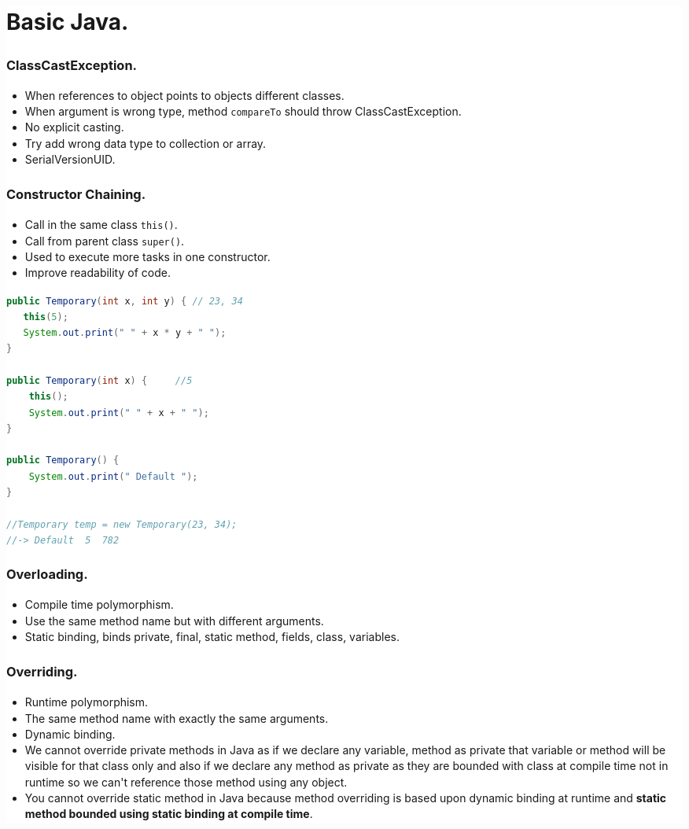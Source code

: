 # Basic Java.

### ClassCastException.

- When references to object points to objects different classes.
- When argument is wrong type, method `compareTo` should throw ClassCastException.
- No explicit casting.
- Try add wrong data type to collection or array.
- SerialVersionUID.

### Constructor Chaining.

- Call in the same class `this()`.
- Call from parent class `super()`.
- Used to execute more tasks in one constructor.
- Improve readability of code.

```java
public Temporary(int x, int y) { // 23, 34
   this(5);
   System.out.print(" " + x * y + " ");
}

public Temporary(int x) {     //5
    this();
    System.out.print(" " + x + " ");
}

public Temporary() {
    System.out.print(" Default ");
}

//Temporary temp = new Temporary(23, 34);
//-> Default  5  782
```

### Overloading.

- Compile time polymorphism.
- Use the same method name but with different arguments.
- Static binding, binds private, final, static method, fields, class, variables.

### Overriding.

- Runtime polymorphism.
- The same method name with exactly the same arguments.
- Dynamic binding.
- We cannot override private methods in Java as if we declare any variable, method as private that variable or method
will be visible for that class only and also if we declare any method as private as they are bounded with class at 
compile time not in runtime so we can't reference those method using any object.
- You cannot override static method in Java because method overriding is based upon dynamic binding at runtime
and **static method bounded using static binding at compile time**.
